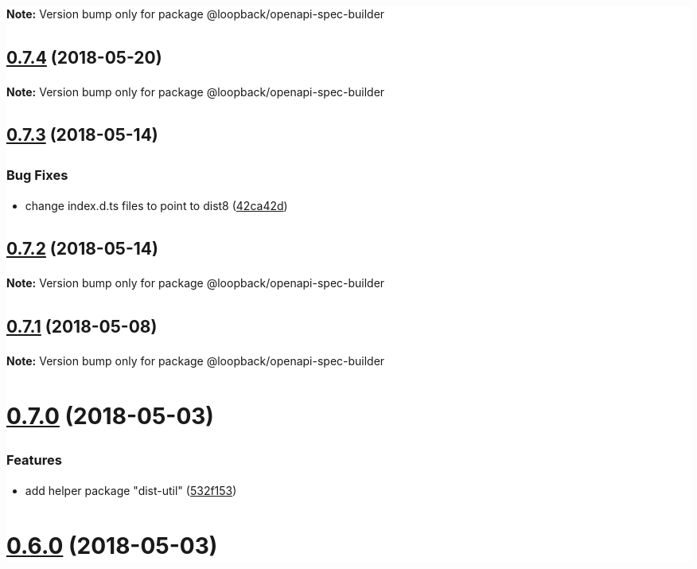 **Note:** Version bump only for package @loopback/openapi-spec-builder

<a name="0.7.4"></a>

## [0.7.4](https://github.com/loopbackio/loopback-next/compare/@loopback/openapi-spec-builder@0.7.3...@loopback/openapi-spec-builder@0.7.4) (2018-05-20)

**Note:** Version bump only for package @loopback/openapi-spec-builder

<a name="0.7.3"></a>

## [0.7.3](https://github.com/loopbackio/loopback-next/compare/@loopback/openapi-spec-builder@0.7.2...@loopback/openapi-spec-builder@0.7.3) (2018-05-14)

### Bug Fixes

- change index.d.ts files to point to dist8
  ([42ca42d](https://github.com/loopbackio/loopback-next/commit/42ca42d))

<a name="0.7.2"></a>

## [0.7.2](https://github.com/loopbackio/loopback-next/compare/@loopback/openapi-spec-builder@0.7.1...@loopback/openapi-spec-builder@0.7.2) (2018-05-14)

**Note:** Version bump only for package @loopback/openapi-spec-builder

<a name="0.7.1"></a>

## [0.7.1](https://github.com/loopbackio/loopback-next/compare/@loopback/openapi-spec-builder@0.7.0...@loopback/openapi-spec-builder@0.7.1) (2018-05-08)

**Note:** Version bump only for package @loopback/openapi-spec-builder

<a name="0.7.0"></a>

# [0.7.0](https://github.com/loopbackio/loopback-next/compare/@loopback/openapi-spec-builder@0.5.1...@loopback/openapi-spec-builder@0.7.0) (2018-05-03)

### Features

- add helper package "dist-util"
  ([532f153](https://github.com/loopbackio/loopback-next/commit/532f153))

<a name="0.6.0"></a>

# [0.6.0](https://github.com/loopbackio/loopback-next/compare/@loopback/openapi-spec-builder@0.5.1...@loopback/openapi-spec-builder@0.6.0) (2018-05-03)
